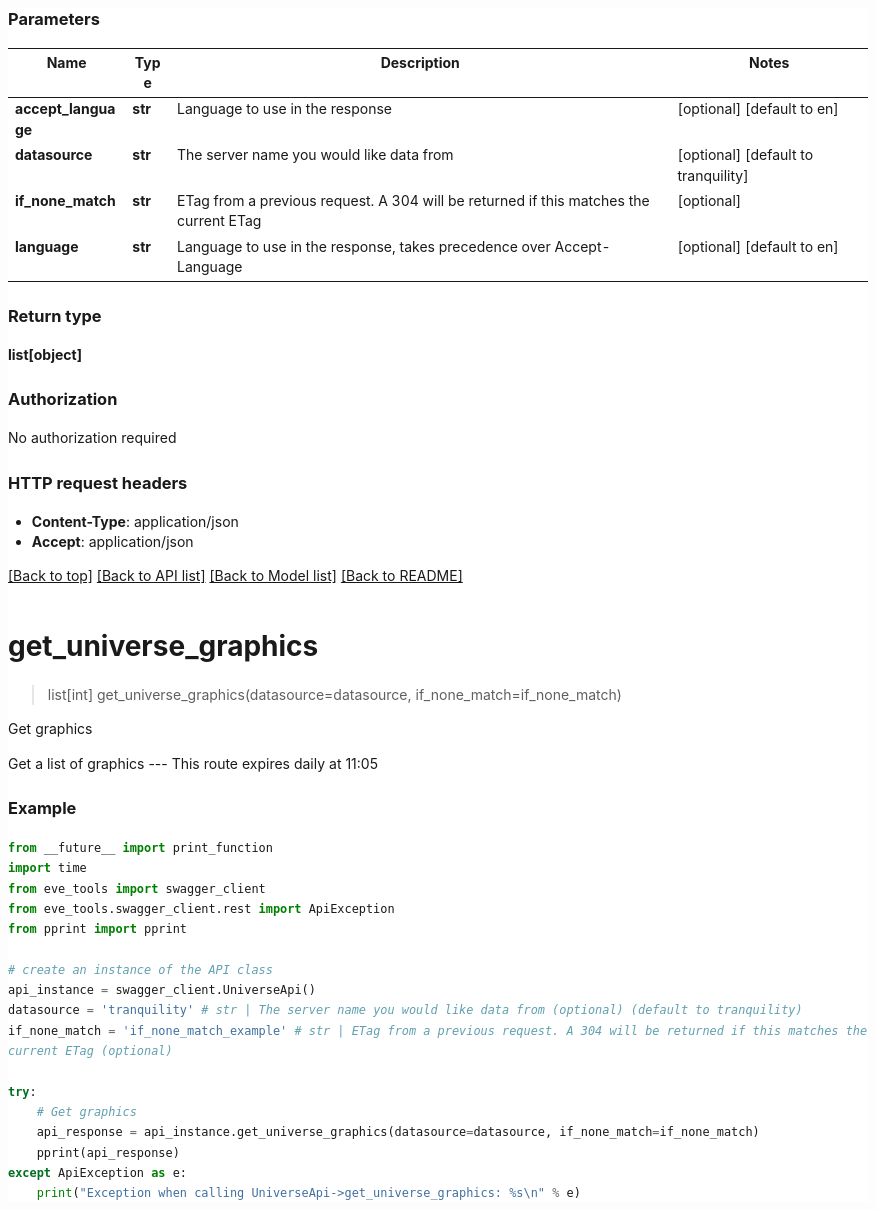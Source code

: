### Parameters

Name | Type | Description  | Notes
------------- | ------------- | ------------- | -------------
 **accept_language** | **str**| Language to use in the response | [optional] [default to en]
 **datasource** | **str**| The server name you would like data from | [optional] [default to tranquility]
 **if_none_match** | **str**| ETag from a previous request. A 304 will be returned if this matches the current ETag | [optional] 
 **language** | **str**| Language to use in the response, takes precedence over Accept-Language | [optional] [default to en]

### Return type

**list[object]**

### Authorization

No authorization required

### HTTP request headers

 - **Content-Type**: application/json
 - **Accept**: application/json

[[Back to top]](#) [[Back to API list]](../README.md#documentation-for-api-endpoints) [[Back to Model list]](../README.md#documentation-for-models) [[Back to README]](../README.md)

# **get_universe_graphics**
> list[int] get_universe_graphics(datasource=datasource, if_none_match=if_none_match)

Get graphics

Get a list of graphics  ---  This route expires daily at 11:05

### Example
```python
from __future__ import print_function
import time
from eve_tools import swagger_client
from eve_tools.swagger_client.rest import ApiException
from pprint import pprint

# create an instance of the API class
api_instance = swagger_client.UniverseApi()
datasource = 'tranquility' # str | The server name you would like data from (optional) (default to tranquility)
if_none_match = 'if_none_match_example' # str | ETag from a previous request. A 304 will be returned if this matches the current ETag (optional)

try:
    # Get graphics
    api_response = api_instance.get_universe_graphics(datasource=datasource, if_none_match=if_none_match)
    pprint(api_response)
except ApiException as e:
    print("Exception when calling UniverseApi->get_universe_graphics: %s\n" % e)
```
